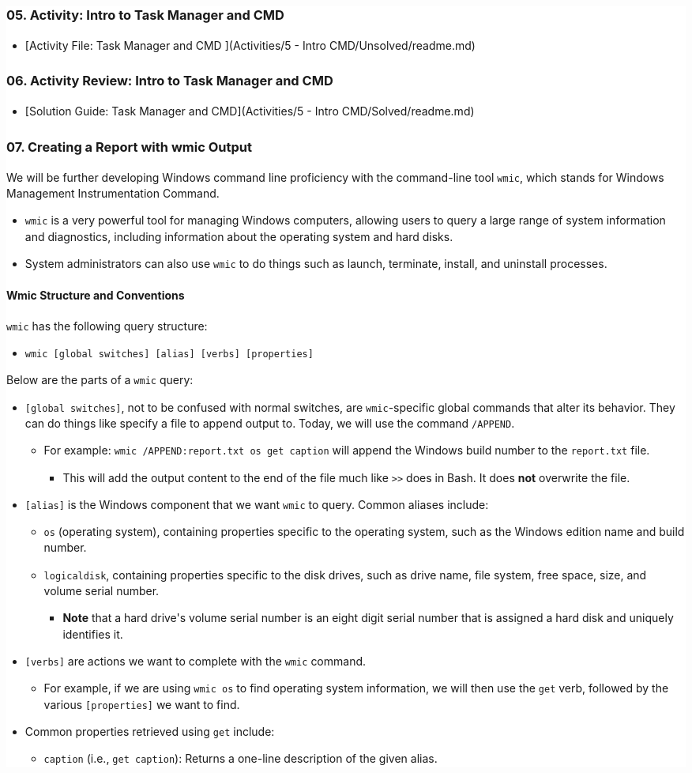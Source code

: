 ### 05. Activity: Intro to Task Manager and CMD

- [Activity File: Task Manager and CMD ](Activities/5 - Intro CMD/Unsolved/readme.md)

### 06. Activity Review: Intro to Task Manager and CMD

- [Solution Guide: Task Manager and CMD](Activities/5 - Intro CMD/Solved/readme.md)


### 07. Creating a Report with wmic Output

We will be further developing Windows command line proficiency with the command-line tool `wmic`, which stands for Windows Management Instrumentation Command.

- `wmic` is a very powerful tool for managing Windows computers, allowing users to query a large range of system information and diagnostics, including information about the operating system and hard disks.

- System administrators can also use `wmic` to do things such as launch, terminate, install, and uninstall processes.

#### Wmic Structure and Conventions

 `wmic` has the following query structure:

- `wmic [global switches] [alias] [verbs] [properties]`

Below are the parts of a `wmic` query:

- `[global switches]`, not to be confused with normal switches, are `wmic`-specific global commands that alter its behavior. They can do things like specify a file to append output to. Today, we will use the command `/APPEND`.

  - For example: `wmic /APPEND:report.txt os get caption` will append the Windows build number to the `report.txt` file. 
  
    - This will add the output content to the end of the file much like `>>` does in Bash. It does **not** overwrite the file.

- `[alias]` is the Windows component that we want `wmic` to query. Common aliases include:

  - `os` (operating system), containing properties specific to the operating system, such as the Windows edition name and build number.

  - `logicaldisk`, containing properties specific to the disk drives, such as drive name, file system, free space, size, and volume serial number.

    - **Note** that a hard drive's volume serial number is an eight digit serial number that is assigned a hard disk and uniquely identifies it.

- `[verbs]` are actions we want to complete with the `wmic` command. 

  - For example, if we are using `wmic os` to find operating system information, we will then use the `get` verb, followed by the various `[properties]` we want to find.

- Common properties retrieved using `get` include:

  - `caption` (i.e., `get caption`): Returns a one-line description of the given alias.
